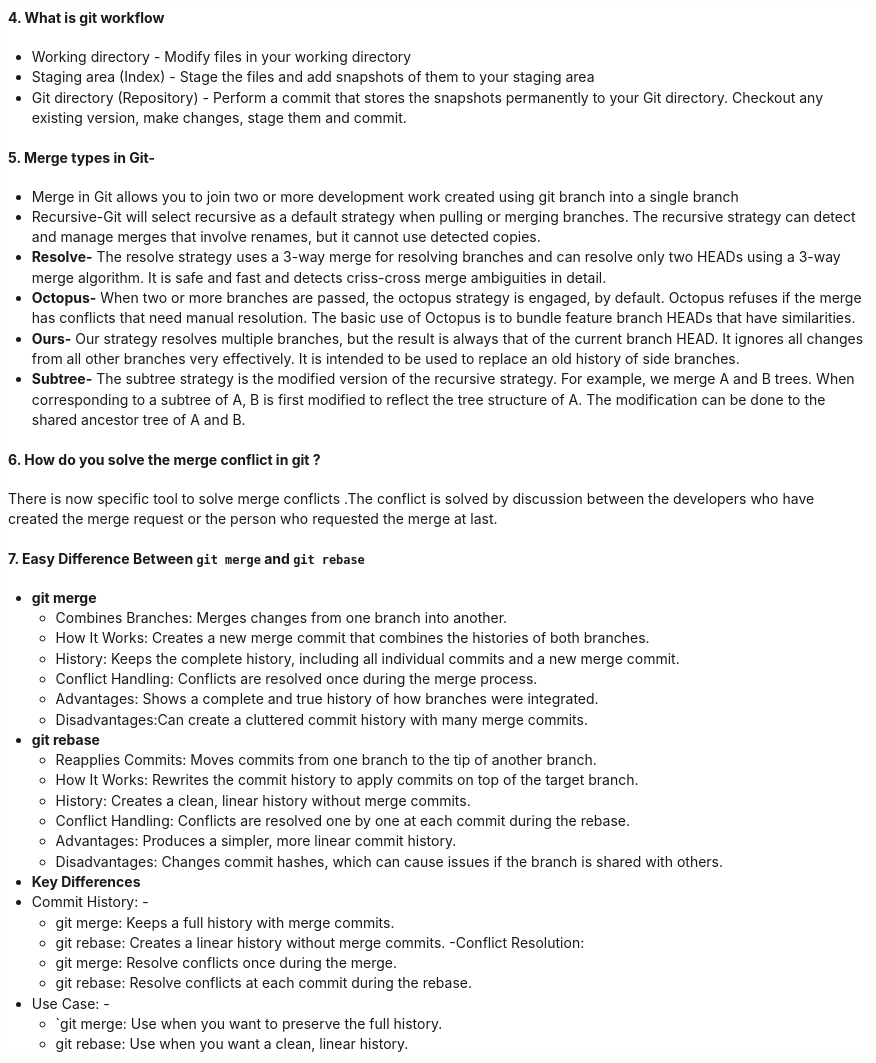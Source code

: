 



#### 4.  What is git workflow

- Working directory - Modify files in your working directory
- Staging area (Index) - Stage the files and add snapshots of them to your staging area
- Git directory (Repository) - Perform a commit that stores the snapshots permanently to your Git directory. Checkout any existing version, make changes, stage them and commit.

#### 5.  Merge types in Git-
- Merge in Git allows you to join two or more development work created using git branch into a single branch
- Recursive-Git will select recursive as a default strategy when pulling or merging branches. The recursive strategy can detect and manage merges that involve renames, but it cannot use detected copies.
 - **Resolve-** The resolve strategy uses a 3-way merge for resolving branches and can resolve only two HEADs using a 3-way merge algorithm. It is safe and fast and detects criss-cross merge ambiguities in detail.
- **Octopus-** When two or more branches are passed, the octopus strategy is engaged, by default. Octopus refuses if the merge has conflicts that need manual resolution. The basic use of Octopus is to bundle feature branch HEADs that have similarities.
- **Ours-** Our strategy resolves multiple branches, but the result is always that of the current branch HEAD. It ignores all changes from all other branches very effectively. It is intended to be used to replace an old history of side branches.
 - **Subtree-** The subtree strategy is the modified version of the recursive strategy. For example, we merge A and B trees. When corresponding to a subtree of A, B is first modified to reflect the tree structure of A. The modification can be done to the shared ancestor tree of A and B.


#### 6.  How do you solve the merge conflict in git ?
There is now specific tool to solve merge conflicts .The conflict is solved by discussion between the developers who have created the merge request or the person who requested the merge at last.

#### 7.  Easy Difference Between `git merge` and `git rebase`
- **git merge**
  - Combines Branches: Merges changes from one branch into another.
  - How It Works: Creates a new merge commit that combines the histories of both branches.
  - History: Keeps the complete history, including all individual commits and a new merge commit.
  - Conflict Handling: Conflicts are resolved once during the merge process.
  - Advantages: Shows a complete and true history of how branches were integrated.
  -  Disadvantages:Can create a cluttered commit history with many merge commits.
- **git rebase**
    - Reapplies Commits: Moves commits from one branch to the tip of another branch.
    - How It Works: Rewrites the commit history to apply commits on top of the target branch.
    - History:  Creates a clean, linear history without merge commits.
    - Conflict Handling:  Conflicts are resolved one by one at each commit during the rebase.
    - Advantages: Produces a simpler, more linear commit history.
    - Disadvantages: Changes commit hashes, which can cause issues if the branch is shared with others.
- **Key Differences**
- Commit History: - 
   -   git merge: Keeps a full history with merge commits.
    -  git rebase: Creates a linear history without merge commits. 
-Conflict Resolution: 
     - git merge: Resolve conflicts once during the merge.
     - git rebase: Resolve conflicts at each commit during the rebase.
- Use Case: - 
     -  `git merge: Use when you want to preserve the full history.
     -  git rebase: Use when you want a clean, linear history.

